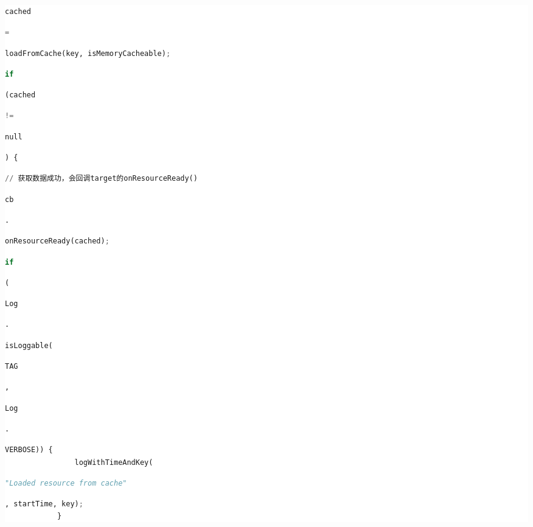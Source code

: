```python
cached
```
```python
=
```
```python
loadFromCache(key, isMemoryCacheable);
```
```python
if
```
```python
(cached
```
```python
!=
```
```python
null
```
```python
) {
```
```python
// 获取数据成功，会回调target的onResourceReady()
```
```python
cb
```
```python
.
```
```python
onResourceReady(cached);
```
```python
if
```
```python
(
```
```python
Log
```
```python
.
```
```python
isLoggable(
```
```python
TAG
```
```python
,
```
```python
Log
```
```python
.
```
```python
VERBOSE)) {
                logWithTimeAndKey(
```
```python
"Loaded resource from cache"
```
```python
, startTime, key);
            }
```